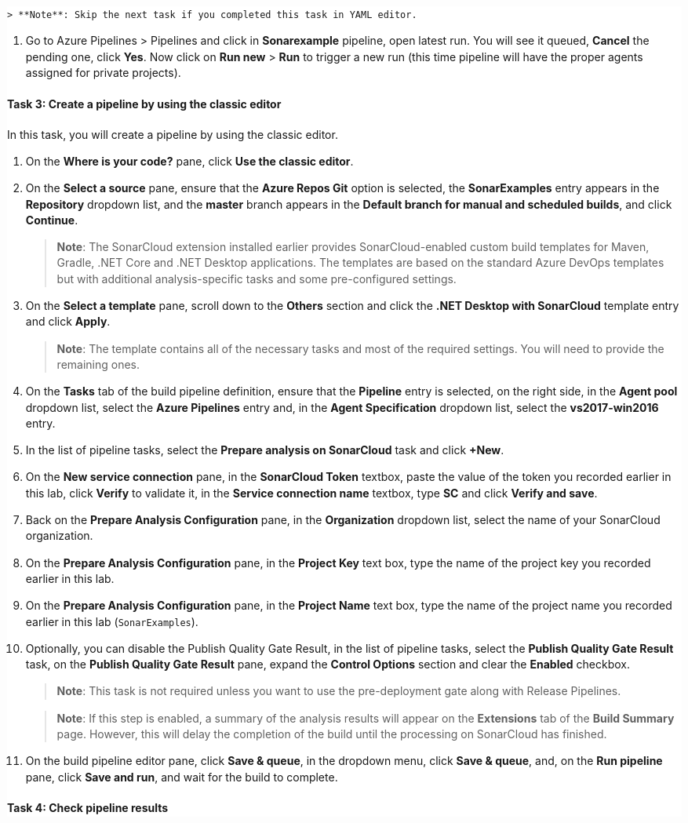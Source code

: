     > **Note**: Skip the next task if you completed this task in YAML editor.

1. Go to Azure Pipelines > Pipelines and click in **Sonarexample** pipeline, open latest run. You will see it queued, **Cancel** the pending one, click **Yes**. Now click on **Run new** > **Run** to trigger a new run (this time pipeline will have the proper agents assigned for private projects).

#### Task 3: Create a pipeline by using the classic editor

In this task, you will create a pipeline by using the classic editor.

1.  On the **Where is your code?** pane, click **Use the classic editor**.
1.  On the **Select a source** pane, ensure that the **Azure Repos Git** option is selected, the **SonarExamples** entry appears in the **Repository** dropdown list, and the **master** branch appears in the **Default branch for manual and scheduled builds**, and click **Continue**.

    > **Note**: The SonarCloud extension installed earlier provides SonarCloud-enabled custom build templates for Maven, Gradle, .NET Core and .NET Desktop applications. The templates are based on the standard Azure DevOps templates but with additional analysis-specific tasks and some pre-configured settings.

1.  On the **Select a template** pane, scroll down to the **Others** section and click the **.NET Desktop with SonarCloud** template entry and click **Apply**.

    > **Note**: The template contains all of the necessary tasks and most of the required settings. You will need to provide the remaining ones.

1.  On the **Tasks** tab of the build pipeline definition, ensure that the **Pipeline** entry is selected, on the right side, in the **Agent pool** dropdown list, select the **Azure Pipelines** entry and, in the **Agent Specification** dropdown list, select the **vs2017-win2016** entry.
1.  In the list of pipeline tasks, select the **Prepare analysis on SonarCloud** task and click **+New**.
1.  On the **New service connection** pane, in the **SonarCloud Token** textbox, paste the value of the token you recorded earlier in this lab, click **Verify** to validate it, in the **Service connection name** textbox, type **SC** and click **Verify and save**. 
1.  Back on the **Prepare Analysis Configuration** pane, in the **Organization** dropdown list, select the name of your SonarCloud organization. 
1.  On the **Prepare Analysis Configuration** pane, in the **Project Key** text box, type the name of the project key you recorded earlier in this lab.
1.  On the **Prepare Analysis Configuration** pane, in the **Project Name** text box, type the name of the project name you recorded earlier in this lab (`SonarExamples`).
1.  Optionally, you can disable the Publish Quality Gate Result, in the list of pipeline tasks, select the **Publish Quality Gate Result** task, on the **Publish Quality Gate Result** pane, expand the **Control Options** section and clear the **Enabled** checkbox. 

    > **Note**: This task is not required unless you want to use the pre-deployment gate along with Release Pipelines.

    > **Note**: If this step is enabled, a summary of the analysis results will appear on the **Extensions** tab of the **Build Summary** page. However, this will delay the completion of the build until the processing on SonarCloud has finished.

1.  On the build pipeline editor pane, click **Save & queue**, in the dropdown menu, click **Save & queue**, and, on the **Run pipeline** pane, click **Save and run**, and wait for the build to complete.

#### Task 4: Check pipeline results
